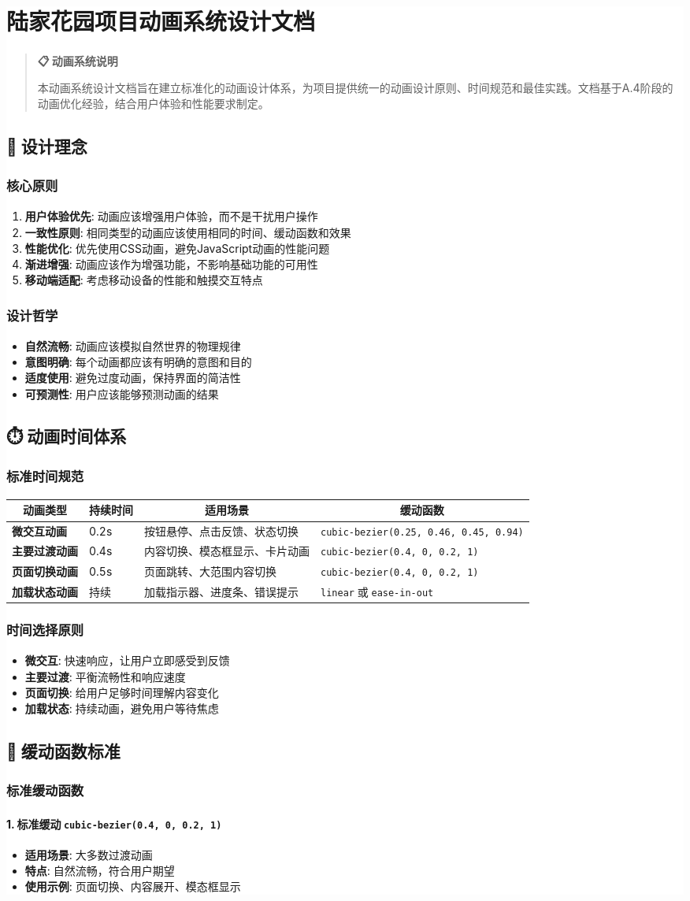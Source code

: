 # 陆家花园项目动画系统设计文档

> **📋 动画系统说明**
> 
> 本动画系统设计文档旨在建立标准化的动画设计体系，为项目提供统一的动画设计原则、时间规范和最佳实践。文档基于A.4阶段的动画优化经验，结合用户体验和性能要求制定。

## 🎯 设计理念

### 核心原则
1. **用户体验优先**: 动画应该增强用户体验，而不是干扰用户操作
2. **一致性原则**: 相同类型的动画应该使用相同的时间、缓动函数和效果
3. **性能优化**: 优先使用CSS动画，避免JavaScript动画的性能问题
4. **渐进增强**: 动画应该作为增强功能，不影响基础功能的可用性
5. **移动端适配**: 考虑移动设备的性能和触摸交互特点

### 设计哲学
- **自然流畅**: 动画应该模拟自然世界的物理规律
- **意图明确**: 每个动画都应该有明确的意图和目的
- **适度使用**: 避免过度动画，保持界面的简洁性
- **可预测性**: 用户应该能够预测动画的结果

## ⏱️ 动画时间体系

### 标准时间规范

| 动画类型 | 持续时间 | 适用场景 | 缓动函数 |
|---------|---------|---------|---------|
| **微交互动画** | 0.2s | 按钮悬停、点击反馈、状态切换 | `cubic-bezier(0.25, 0.46, 0.45, 0.94)` |
| **主要过渡动画** | 0.4s | 内容切换、模态框显示、卡片动画 | `cubic-bezier(0.4, 0, 0.2, 1)` |
| **页面切换动画** | 0.5s | 页面跳转、大范围内容切换 | `cubic-bezier(0.4, 0, 0.2, 1)` |
| **加载状态动画** | 持续 | 加载指示器、进度条、错误提示 | `linear` 或 `ease-in-out` |

### 时间选择原则
- **微交互**: 快速响应，让用户立即感受到反馈
- **主要过渡**: 平衡流畅性和响应速度
- **页面切换**: 给用户足够时间理解内容变化
- **加载状态**: 持续动画，避免用户等待焦虑

## 🎨 缓动函数标准

### 标准缓动函数

#### 1. 标准缓动 `cubic-bezier(0.4, 0, 0.2, 1)`
- **适用场景**: 大多数过渡动画
- **特点**: 自然流畅，符合用户期望
- **使用示例**: 页面切换、内容展开、模态框显示
